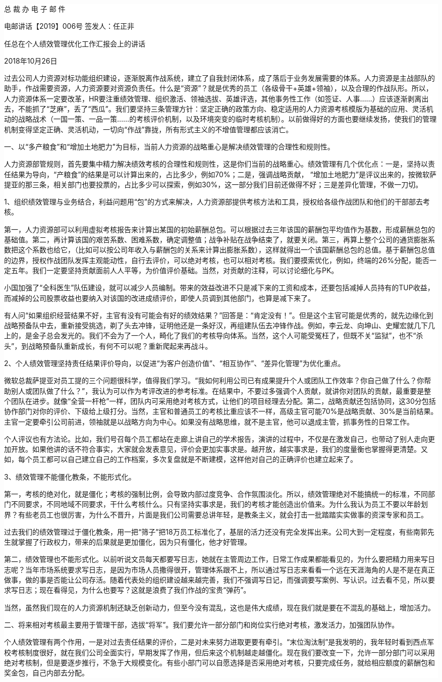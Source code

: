 ﻿总 裁 办 电 子 邮 件

 

电邮讲话【2019】006号           签发人：任正非

任总在个人绩效管理优化工作汇报会上的讲话

2018年10月26日

过去公司人力资源对标功能组织建设，逐渐脱离作战系统，建立了自我封闭体系，成了落后于业务发展需要的体系。人力资源是主战部队的助手，作战需要资源，人力资源要对资源负责任。什么是“资源”？就是优秀的员工（各级骨干+英雄+领袖），以及合理的作战队形。所以，人力资源体系一定要改革，HR要注重绩效管理、组织激活、领袖选拔、英雄评选，其他事务性工作（如签证、人事……）应该逐渐剥离出去，不能抓了“芝麻”，丢了“西瓜”。我们要坚持三条管理方针：坚定正确的政策方向、稳定适用的人力资源考核模版为基础的应用、灵活机动的战略战术（一国一策、一品一策……的考核评价机制，以及环境突变的临时考核机制）。以前做得好的方面也要继续发扬，使我们的管理机制变得坚定正确、灵活机动，一切向“作战”靠拢，所有形式主义的不增值管理都应该消亡。

一、以“多产粮食”和“增加土地肥力”为目标，当前人力资源的战略重心是解决绩效管理的合理性和规则性。

人力资源部管规则，首先要集中精力解决绩效考核的合理性和规则性，这是你们当前的战略重心。绩效管理有几个优化点：一是，坚持以责任结果为导向，“产粮食”的结果是可以计算出来的，占比多少，例如70%；二是，强调战略贡献， “增加土地肥力”是评议出来的，按微软萨提亚的那三条，相关部门也要投票的，占比多少可以探索，例如30%，这一部分我们目前还做得不好；三是差异化管理，不做一刀切。

1、组织绩效管理与业务结合，利益问题用“包”的方式来解决，人力资源部提供考核方法和工具，授权给各级作战团队和他们的干部部去考核。

第一，人力资源部可以利用虚拟考核报告来计算出某国的初始薪酬总包。可以根据过去三年该国的薪酬包平均值作为基数，形成薪酬总包的基础值。第二，再计算该国的艰苦系数、困难系数，确定调整值；战争补贴在战争结束了，就要关闭。第三，再算上整个公司的通货膨胀系数把这个系数也给它，（比如可以按公司年收入与薪酬包的关系来计算出膨胀系数），这样就得出一个该国薪酬总包的总值。基于薪酬包总值的边界，授权作战团队发挥主观能动性，自行去评价，可以绝对考核，也可以相对考核。我们要摸索优化，例如，终端的26%分配，能否一定五年。我们一定要坚持贡献面前人人平等，为价值评价基础。当然，对贡献的注释，可以讨论细化与PK。

小国加强了“全科医生”队伍建设，就可以减少人员编制。带来的效益改进不只是减下来的工资和成本，还要包括减掉人员持有的TUP收益，而减掉的公司股票收益也要纳入对该国的改进成绩评价，即使人员调到其他部门，也算是减下来了。

有人问“如果组织经营结果不好，主官有没有可能会有好的绩效结果？”回答是：“肯定没有！”。但是这个主官可能是优秀的，就先边缘化到战略预备队中去，重新接受挑选，剃了头去冲锋，证明他还是一条好汉，再组建队伍去冲锋作战。例如，李云龙、向坤山、史耀宏就几下几上的，是金子总会发光的。我们不会为了一个人，畸化了我们的考核导向体系。当然，这个人可能受冤枉了，但既不关“监狱”，也不“杀头”，到战略预备队重新成长，有何不可以呢？重新爬起来再战斗。

2、个人绩效管理坚持责任结果评价导向，以促进“为客户创造价值”、“相互协作”、“差异化管理”为优化重点。

微软总裁萨提亚对员工提的三个问题很科学，值得我们学习。“我如何利用公司已有成果提升个人或团队工作效率？你自己做了什么？你帮助别人或团队做了什么？”，我认为可以作为考评改进的参考标准。在结果中，不要过多强调个人贡献，就讲你对团队的贡献，最重要是整个团队在进步。就像“全营一杆枪”一样，团队内可采用绝对考核方式，让他们的项目经理去分配。第二，战略贡献还包括协同，这30分包括协作部门对你的评价、下级给上级打分。当然，主官和普通员工的考核比重应该不一样，高级主官可能70%是战略贡献、30%是当前结果。主官一定要牵引公司前进，领袖就是以战略方向为中心。如果没有战略思维，就不是主官，他可以退成主管，抓事务性的日常工作。

个人评议也有方法论。比如，我们号召每个员工都站在走廊上讲自己的学术报告，演讲的过程中，不仅是在激发自己，也带动了别人走向更加开放。如果他讲的话不符合事实，大家就会发表意见，评价会更加实事求是。越开放，越实事求是，我们的度量衡也掌握得更清楚。又如，每个员工都可以自己建立自己的工作档案，多次复盘就是不断建模，这样他对自己的正确评价也建立起来了。

3、绩效管理不能僵化教条，不能形式化。

第一，考核的绝对化，就是僵化；考核的强制比例，会导致内部过度竞争、合作氛围淡化。所以，绩效管理绝对不能搞统一的标准，不同部门不同要求，不同地域不同要求，干什么考核什么。只有坚持实事求是，我们的考核才能创造出价值来。为什么我认为员工不要以年龄划界？有些老员工也很厉害，为什么不晋升，片面是我们公司需要总讲年轻，是教条主义，就会打击一批踏踏实实做事的资深专家和员工。

过去我们的绩效管理过于僵化教条，用一把“筛子”把18万员工标准化了，基层的活力还没有完全发挥出来。公司大到一定程度，有些南郭先生就掌握了行政权力，带来的后果就是更加僵化，因为只有僵化，他才好管理。

第二，绩效管理也不能形式化。以前听说文员每天都要写日志，她就在主管周边工作，日常工作成果都能看见的，为什么要把精力用来写日志呢？当年市场系统要求写日志，是因为市场人员撒得很开，管理体系跟不上，所以通过写日志来看看一个远在天涯海角的人是不是在真正做事，做的事是否能让公司存活。随着代表处的组织建设越来越完善，我们不强调写日记，而强调要写案例、写认识。过去看不见，所以要求写日志；现在看得见，为什么也要写？这就是浪费了我们作战的宝贵“弹药”。

当然，虽然我们现在的人力资源机制还缺乏创新动力，但至今没有混乱，这也是伟大成绩，现在我们就是要在不混乱的基础上，增加活力。

 

二、将来相对考核最主要用于管理干部，选拔“将军”。我们要允许一部分部门和岗位实行绝对考核，激发活力，加强团队协作。

个人绩效管理有两个作用，一是对过去责任结果的评价，二是对未来努力进取更要有牵引。“末位淘汰制”是我发明的，我年轻时看到西点军校考核制度很好，就在我们公司全面实行，早期发挥了作用，但后来这个机制越走越僵化。现在我们要改变一下，允许一部分部门可以采用绝对考核制，但是要逐步推行，不急于大规模变化。有些小部门可以自愿选择是否采用绝对考核，只要完成任务，就给相应额度的薪酬包和奖金包，自己内部去分配。
